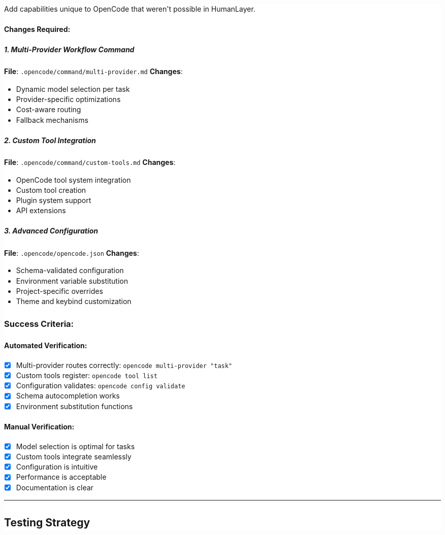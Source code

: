 Add capabilities unique to OpenCode that weren't possible in HumanLayer.

#### Changes Required:

##### 1. Multi-Provider Workflow Command

**File**: `.opencode/command/multi-provider.md`
**Changes**:

- Dynamic model selection per task
- Provider-specific optimizations
- Cost-aware routing
- Fallback mechanisms

##### 2. Custom Tool Integration

**File**: `.opencode/command/custom-tools.md`
**Changes**:

- OpenCode tool system integration
- Custom tool creation
- Plugin system support
- API extensions

##### 3. Advanced Configuration

**File**: `.opencode/opencode.json`
**Changes**:

- Schema-validated configuration
- Environment variable substitution
- Project-specific overrides
- Theme and keybind customization

### Success Criteria:

#### Automated Verification:

- [x] Multi-provider routes correctly: `opencode multi-provider "task"`
- [x] Custom tools register: `opencode tool list`
- [x] Configuration validates: `opencode config validate`
- [x] Schema autocompletion works
- [x] Environment substitution functions

#### Manual Verification:

- [x] Model selection is optimal for tasks
- [x] Custom tools integrate seamlessly
- [x] Configuration is intuitive
- [x] Performance is acceptable
- [x] Documentation is clear

---

## Testing Strategy

